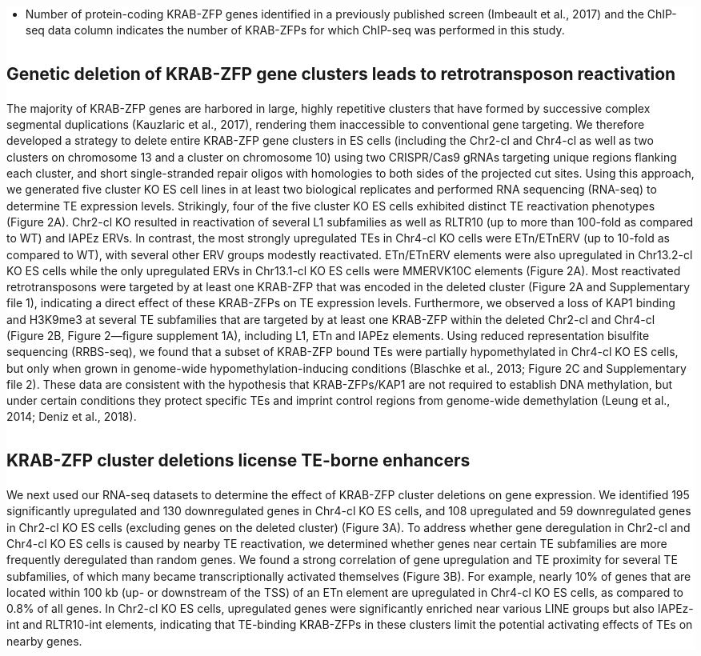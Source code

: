 * Number of protein-coding KRAB-ZFP genes identified in a previously published screen (Imbeault et al., 2017) and the ChIP-seq data column indicates the number of KRAB-ZFPs for which ChIP-seq was performed in this study.

## Genetic deletion of KRAB-ZFP gene clusters leads to retrotransposon reactivation

The majority of KRAB-ZFP genes are harbored in large, highly repetitive clusters that have formed by successive complex segmental duplications (Kauzlaric et al., 2017), rendering them inaccessible to conventional gene targeting. We therefore developed a strategy to delete entire KRAB-ZFP gene clusters in ES cells (including the Chr2-cl and Chr4-cl as well as two clusters on chromosome 13 and a cluster on chromosome 10) using two CRISPR/Cas9 gRNAs targeting unique regions flanking each cluster, and short single-stranded repair oligos with homologies to both sides of the projected cut sites. Using this approach, we generated five cluster KO ES cell lines in at least two biological replicates and performed RNA sequencing (RNA-seq) to determine TE expression levels. Strikingly, four of the five cluster KO ES cells exhibited distinct TE reactivation phenotypes (Figure 2A). Chr2-cl KO resulted in reactivation of several L1 subfamilies as well as RLTR10 (up to more than 100-fold as compared to WT) and IAPEz ERVs. In contrast, the most strongly upregulated TEs in Chr4-cl KO cells were ETn/ETnERV (up to 10-fold as compared to WT), with several other ERV groups modestly reactivated. ETn/ETnERV elements were also upregulated in Chr13.2-cl KO ES cells while the only upregulated ERVs in Chr13.1-cl KO ES cells were MMERVK10C elements (Figure 2A). Most reactivated retrotransposons were targeted by at least one KRAB-ZFP that was encoded in the deleted cluster (Figure 2A and Supplementary file 1), indicating a direct effect of these KRAB-ZFPs on TE expression levels. Furthermore, we observed a loss of KAP1 binding and H3K9me3 at several TE subfamilies that are targeted by at least one KRAB-ZFP within the deleted Chr2-cl and Chr4-cl (Figure 2B, Figure 2—figure supplement 1A), including L1, ETn and IAPEz elements. Using reduced representation bisulfite sequencing (RRBS-seq), we found that a subset of KRAB-ZFP bound TEs were partially hypomethylated in Chr4-cl KO ES cells, but only when grown in genome-wide hypomethylation-inducing conditions (Blaschke et al., 2013; Figure 2C and Supplementary file 2). These data are consistent with the hypothesis that KRAB-ZFPs/KAP1 are not required to establish DNA methylation, but under certain conditions they protect specific TEs and imprint control regions from genome-wide demethylation (Leung et al., 2014; Deniz et al., 2018).

## KRAB-ZFP cluster deletions license TE-borne enhancers

We next used our RNA-seq datasets to determine the effect of KRAB-ZFP cluster deletions on gene expression. We identified 195 significantly upregulated and 130 downregulated genes in Chr4-cl KO ES cells, and 108 upregulated and 59 downregulated genes in Chr2-cl KO ES cells (excluding genes on the deleted cluster) (Figure 3A). To address whether gene deregulation in Chr2-cl and Chr4-cl KO ES cells is caused by nearby TE reactivation, we determined whether genes near certain TE subfamilies are more frequently deregulated than random genes. We found a strong correlation of gene upregulation and TE proximity for several TE subfamilies, of which many became transcriptionally activated themselves (Figure 3B). For example, nearly 10% of genes that are located within 100 kb (up- or downstream of the TSS) of an ETn element are upregulated in Chr4-cl KO ES cells, as compared to 0.8% of all genes. In Chr2-cl KO ES cells, upregulated genes were significantly enriched near various LINE groups but also IAPEz-int and RLTR10-int elements, indicating that TE-binding KRAB-ZFPs in these clusters limit the potential activating effects of TEs on nearby genes.
